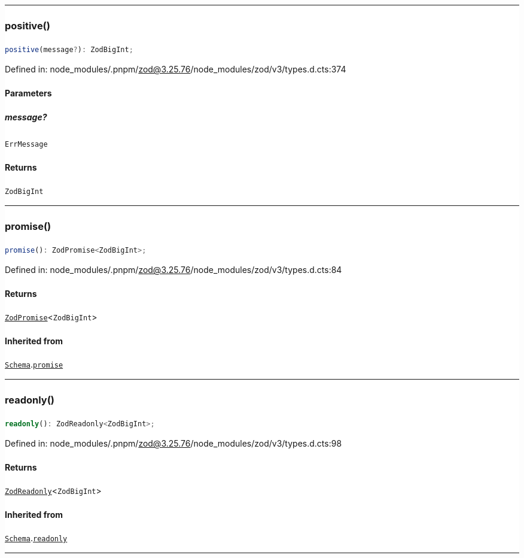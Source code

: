***

### positive()

```ts
positive(message?): ZodBigInt;
```

Defined in: node\_modules/.pnpm/zod@3.25.76/node\_modules/zod/v3/types.d.cts:374

#### Parameters

##### message?

`ErrMessage`

#### Returns

`ZodBigInt`

***

### promise()

```ts
promise(): ZodPromise<ZodBigInt>;
```

Defined in: node\_modules/.pnpm/zod@3.25.76/node\_modules/zod/v3/types.d.cts:84

#### Returns

[`ZodPromise`](ZodPromise.md)&lt;`ZodBigInt`&gt;

#### Inherited from

[`Schema`](Schema.md).[`promise`](Schema.md#promise)

***

### readonly()

```ts
readonly(): ZodReadonly<ZodBigInt>;
```

Defined in: node\_modules/.pnpm/zod@3.25.76/node\_modules/zod/v3/types.d.cts:98

#### Returns

[`ZodReadonly`](ZodReadonly.md)&lt;`ZodBigInt`&gt;

#### Inherited from

[`Schema`](Schema.md).[`readonly`](Schema.md#readonly)

***
